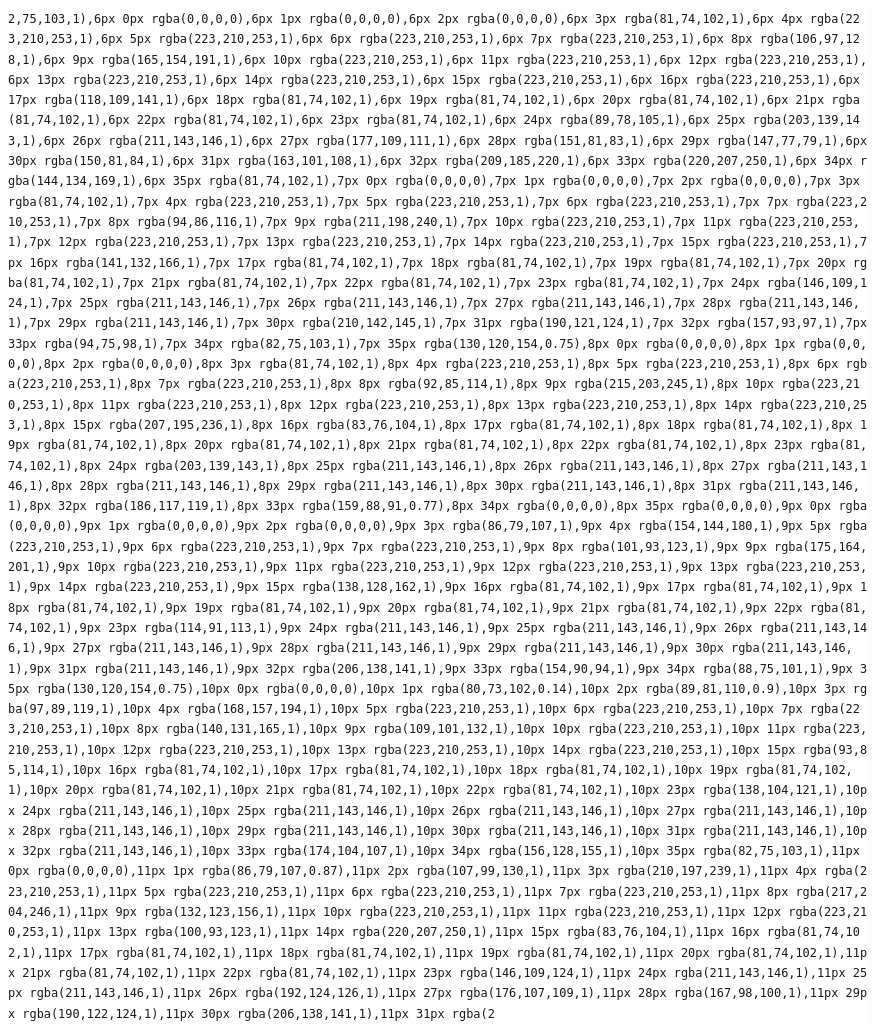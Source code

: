 ```
2,75,103,1),6px 0px rgba(0,0,0,0),6px 1px rgba(0,0,0,0),6px 2px rgba(0,0,0,0),6px 3px rgba(81,74,102,1),6px 4px rgba(223,210,253,1),6px 5px rgba(223,210,253,1),6px 6px rgba(223,210,253,1),6px 7px rgba(223,210,253,1),6px 8px rgba(106,97,128,1),6px 9px rgba(165,154,191,1),6px 10px rgba(223,210,253,1),6px 11px rgba(223,210,253,1),6px 12px rgba(223,210,253,1),6px 13px rgba(223,210,253,1),6px 14px rgba(223,210,253,1),6px 15px rgba(223,210,253,1),6px 16px rgba(223,210,253,1),6px 17px rgba(118,109,141,1),6px 18px rgba(81,74,102,1),6px 19px rgba(81,74,102,1),6px 20px rgba(81,74,102,1),6px 21px rgba(81,74,102,1),6px 22px rgba(81,74,102,1),6px 23px rgba(81,74,102,1),6px 24px rgba(89,78,105,1),6px 25px rgba(203,139,143,1),6px 26px rgba(211,143,146,1),6px 27px rgba(177,109,111,1),6px 28px rgba(151,81,83,1),6px 29px rgba(147,77,79,1),6px 30px rgba(150,81,84,1),6px 31px rgba(163,101,108,1),6px 32px rgba(209,185,220,1),6px 33px rgba(220,207,250,1),6px 34px rgba(144,134,169,1),6px 35px rgba(81,74,102,1),7px 0px rgba(0,0,0,0),7px 1px rgba(0,0,0,0),7px 2px rgba(0,0,0,0),7px 3px rgba(81,74,102,1),7px 4px rgba(223,210,253,1),7px 5px rgba(223,210,253,1),7px 6px rgba(223,210,253,1),7px 7px rgba(223,210,253,1),7px 8px rgba(94,86,116,1),7px 9px rgba(211,198,240,1),7px 10px rgba(223,210,253,1),7px 11px rgba(223,210,253,1),7px 12px rgba(223,210,253,1),7px 13px rgba(223,210,253,1),7px 14px rgba(223,210,253,1),7px 15px rgba(223,210,253,1),7px 16px rgba(141,132,166,1),7px 17px rgba(81,74,102,1),7px 18px rgba(81,74,102,1),7px 19px rgba(81,74,102,1),7px 20px rgba(81,74,102,1),7px 21px rgba(81,74,102,1),7px 22px rgba(81,74,102,1),7px 23px rgba(81,74,102,1),7px 24px rgba(146,109,124,1),7px 25px rgba(211,143,146,1),7px 26px rgba(211,143,146,1),7px 27px rgba(211,143,146,1),7px 28px rgba(211,143,146,1),7px 29px rgba(211,143,146,1),7px 30px rgba(210,142,145,1),7px 31px rgba(190,121,124,1),7px 32px rgba(157,93,97,1),7px 33px rgba(94,75,98,1),7px 34px rgba(82,75,103,1),7px 35px rgba(130,120,154,0.75),8px 0px rgba(0,0,0,0),8px 1px rgba(0,0,0,0),8px 2px rgba(0,0,0,0),8px 3px rgba(81,74,102,1),8px 4px rgba(223,210,253,1),8px 5px rgba(223,210,253,1),8px 6px rgba(223,210,253,1),8px 7px rgba(223,210,253,1),8px 8px rgba(92,85,114,1),8px 9px rgba(215,203,245,1),8px 10px rgba(223,210,253,1),8px 11px rgba(223,210,253,1),8px 12px rgba(223,210,253,1),8px 13px rgba(223,210,253,1),8px 14px rgba(223,210,253,1),8px 15px rgba(207,195,236,1),8px 16px rgba(83,76,104,1),8px 17px rgba(81,74,102,1),8px 18px rgba(81,74,102,1),8px 19px rgba(81,74,102,1),8px 20px rgba(81,74,102,1),8px 21px rgba(81,74,102,1),8px 22px rgba(81,74,102,1),8px 23px rgba(81,74,102,1),8px 24px rgba(203,139,143,1),8px 25px rgba(211,143,146,1),8px 26px rgba(211,143,146,1),8px 27px rgba(211,143,146,1),8px 28px rgba(211,143,146,1),8px 29px rgba(211,143,146,1),8px 30px rgba(211,143,146,1),8px 31px rgba(211,143,146,1),8px 32px rgba(186,117,119,1),8px 33px rgba(159,88,91,0.77),8px 34px rgba(0,0,0,0),8px 35px rgba(0,0,0,0),9px 0px rgba(0,0,0,0),9px 1px rgba(0,0,0,0),9px 2px rgba(0,0,0,0),9px 3px rgba(86,79,107,1),9px 4px rgba(154,144,180,1),9px 5px rgba(223,210,253,1),9px 6px rgba(223,210,253,1),9px 7px rgba(223,210,253,1),9px 8px rgba(101,93,123,1),9px 9px rgba(175,164,201,1),9px 10px rgba(223,210,253,1),9px 11px rgba(223,210,253,1),9px 12px rgba(223,210,253,1),9px 13px rgba(223,210,253,1),9px 14px rgba(223,210,253,1),9px 15px rgba(138,128,162,1),9px 16px rgba(81,74,102,1),9px 17px rgba(81,74,102,1),9px 18px rgba(81,74,102,1),9px 19px rgba(81,74,102,1),9px 20px rgba(81,74,102,1),9px 21px rgba(81,74,102,1),9px 22px rgba(81,74,102,1),9px 23px rgba(114,91,113,1),9px 24px rgba(211,143,146,1),9px 25px rgba(211,143,146,1),9px 26px rgba(211,143,146,1),9px 27px rgba(211,143,146,1),9px 28px rgba(211,143,146,1),9px 29px rgba(211,143,146,1),9px 30px rgba(211,143,146,1),9px 31px rgba(211,143,146,1),9px 32px rgba(206,138,141,1),9px 33px rgba(154,90,94,1),9px 34px rgba(88,75,101,1),9px 35px rgba(130,120,154,0.75),10px 0px rgba(0,0,0,0),10px 1px rgba(80,73,102,0.14),10px 2px rgba(89,81,110,0.9),10px 3px rgba(97,89,119,1),10px 4px rgba(168,157,194,1),10px 5px rgba(223,210,253,1),10px 6px rgba(223,210,253,1),10px 7px rgba(223,210,253,1),10px 8px rgba(140,131,165,1),10px 9px rgba(109,101,132,1),10px 10px rgba(223,210,253,1),10px 11px rgba(223,210,253,1),10px 12px rgba(223,210,253,1),10px 13px rgba(223,210,253,1),10px 14px rgba(223,210,253,1),10px 15px rgba(93,85,114,1),10px 16px rgba(81,74,102,1),10px 17px rgba(81,74,102,1),10px 18px rgba(81,74,102,1),10px 19px rgba(81,74,102,1),10px 20px rgba(81,74,102,1),10px 21px rgba(81,74,102,1),10px 22px rgba(81,74,102,1),10px 23px rgba(138,104,121,1),10px 24px rgba(211,143,146,1),10px 25px rgba(211,143,146,1),10px 26px rgba(211,143,146,1),10px 27px rgba(211,143,146,1),10px 28px rgba(211,143,146,1),10px 29px rgba(211,143,146,1),10px 30px rgba(211,143,146,1),10px 31px rgba(211,143,146,1),10px 32px rgba(211,143,146,1),10px 33px rgba(174,104,107,1),10px 34px rgba(156,128,155,1),10px 35px rgba(82,75,103,1),11px 0px rgba(0,0,0,0),11px 1px rgba(86,79,107,0.87),11px 2px rgba(107,99,130,1),11px 3px rgba(210,197,239,1),11px 4px rgba(223,210,253,1),11px 5px rgba(223,210,253,1),11px 6px rgba(223,210,253,1),11px 7px rgba(223,210,253,1),11px 8px rgba(217,204,246,1),11px 9px rgba(132,123,156,1),11px 10px rgba(223,210,253,1),11px 11px rgba(223,210,253,1),11px 12px rgba(223,210,253,1),11px 13px rgba(100,93,123,1),11px 14px rgba(220,207,250,1),11px 15px rgba(83,76,104,1),11px 16px rgba(81,74,102,1),11px 17px rgba(81,74,102,1),11px 18px rgba(81,74,102,1),11px 19px rgba(81,74,102,1),11px 20px rgba(81,74,102,1),11px 21px rgba(81,74,102,1),11px 22px rgba(81,74,102,1),11px 23px rgba(146,109,124,1),11px 24px rgba(211,143,146,1),11px 25px rgba(211,143,146,1),11px 26px rgba(192,124,126,1),11px 27px rgba(176,107,109,1),11px 28px rgba(167,98,100,1),11px 29px rgba(190,122,124,1),11px 30px rgba(206,138,141,1),11px 31px rgba(2
```